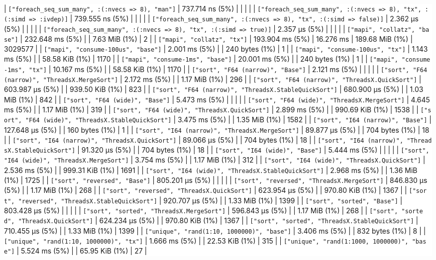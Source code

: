 | `["foreach_seq_sum_many", :(:nvecs => 8), "man"]`                    | 737.714 ns (5%) |           |                 |             |
| `["foreach_seq_sum_many", :(:nvecs => 8), "tx", :(:simd => :ivdep)]` | 739.555 ns (5%) |           |                 |             |
| `["foreach_seq_sum_many", :(:nvecs => 8), "tx", :(:simd => false)]`  |   2.362 μs (5%) |           |                 |             |
| `["foreach_seq_sum_many", :(:nvecs => 8), "tx", :(:simd => true)]`   |   2.357 μs (5%) |           |                 |             |
| `["mapi", "collatz", "base"]`                                        | 232.648 ms (5%) |           |   7.63 MiB (1%) |           2 |
| `["mapi", "collatz", "tx"]`                                          | 193.904 ms (5%) | 16.276 ms | 189.68 MiB (1%) |     3029577 |
| `["mapi", "consume-100us", "base"]`                                  |   2.001 ms (5%) |           |  240 bytes (1%) |           1 |
| `["mapi", "consume-100us", "tx"]`                                    |   1.143 ms (5%) |           |  58.58 KiB (1%) |        1170 |
| `["mapi", "consume-1ms", "base"]`                                    |  20.001 ms (5%) |           |  240 bytes (1%) |           1 |
| `["mapi", "consume-1ms", "tx"]`                                      |  10.167 ms (5%) |           |  58.58 KiB (1%) |        1170 |
| `["sort", "F64 (narrow)", "Base"]`                                   |   2.121 ms (5%) |           |                 |             |
| `["sort", "F64 (narrow)", "ThreadsX.MergeSort"]`                     |   2.172 ms (5%) |           |   1.17 MiB (1%) |         296 |
| `["sort", "F64 (narrow)", "ThreadsX.QuickSort"]`                     | 603.987 μs (5%) |           | 939.50 KiB (1%) |         823 |
| `["sort", "F64 (narrow)", "ThreadsX.StableQuickSort"]`               | 680.900 μs (5%) |           |   1.03 MiB (1%) |         842 |
| `["sort", "F64 (wide)", "Base"]`                                     |   5.473 ms (5%) |           |                 |             |
| `["sort", "F64 (wide)", "ThreadsX.MergeSort"]`                       |   4.645 ms (5%) |           |   1.17 MiB (1%) |         319 |
| `["sort", "F64 (wide)", "ThreadsX.QuickSort"]`                       |   2.899 ms (5%) |           | 990.69 KiB (1%) |        1538 |
| `["sort", "F64 (wide)", "ThreadsX.StableQuickSort"]`                 |   3.475 ms (5%) |           |   1.35 MiB (1%) |        1582 |
| `["sort", "I64 (narrow)", "Base"]`                                   | 127.648 μs (5%) |           |  160 bytes (1%) |           1 |
| `["sort", "I64 (narrow)", "ThreadsX.MergeSort"]`                     |  89.877 μs (5%) |           |  704 bytes (1%) |          18 |
| `["sort", "I64 (narrow)", "ThreadsX.QuickSort"]`                     |  89.066 μs (5%) |           |  704 bytes (1%) |          18 |
| `["sort", "I64 (narrow)", "ThreadsX.StableQuickSort"]`               |  91.320 μs (5%) |           |  704 bytes (1%) |          18 |
| `["sort", "I64 (wide)", "Base"]`                                     |   5.444 ms (5%) |           |                 |             |
| `["sort", "I64 (wide)", "ThreadsX.MergeSort"]`                       |   3.754 ms (5%) |           |   1.17 MiB (1%) |         312 |
| `["sort", "I64 (wide)", "ThreadsX.QuickSort"]`                       |   2.536 ms (5%) |           | 999.31 KiB (1%) |        1691 |
| `["sort", "I64 (wide)", "ThreadsX.StableQuickSort"]`                 |   2.968 ms (5%) |           |   1.36 MiB (1%) |        1725 |
| `["sort", "reversed", "Base"]`                                       | 805.201 μs (5%) |           |                 |             |
| `["sort", "reversed", "ThreadsX.MergeSort"]`                         | 846.830 μs (5%) |           |   1.17 MiB (1%) |         268 |
| `["sort", "reversed", "ThreadsX.QuickSort"]`                         | 623.954 μs (5%) |           | 970.80 KiB (1%) |        1367 |
| `["sort", "reversed", "ThreadsX.StableQuickSort"]`                   | 920.707 μs (5%) |           |   1.33 MiB (1%) |        1399 |
| `["sort", "sorted", "Base"]`                                         | 803.428 μs (5%) |           |                 |             |
| `["sort", "sorted", "ThreadsX.MergeSort"]`                           | 596.843 μs (5%) |           |   1.17 MiB (1%) |         268 |
| `["sort", "sorted", "ThreadsX.QuickSort"]`                           | 624.234 μs (5%) |           | 970.80 KiB (1%) |        1367 |
| `["sort", "sorted", "ThreadsX.StableQuickSort"]`                     | 710.455 μs (5%) |           |   1.33 MiB (1%) |        1399 |
| `["unique", "rand(1:10, 1000000)", "base"]`                          |   3.406 ms (5%) |           |  832 bytes (1%) |           8 |
| `["unique", "rand(1:10, 1000000)", "tx"]`                            |   1.666 ms (5%) |           |  22.53 KiB (1%) |         315 |
| `["unique", "rand(1:1000, 1000000)", "base"]`                        |   5.524 ms (5%) |           |  65.95 KiB (1%) |          27 |